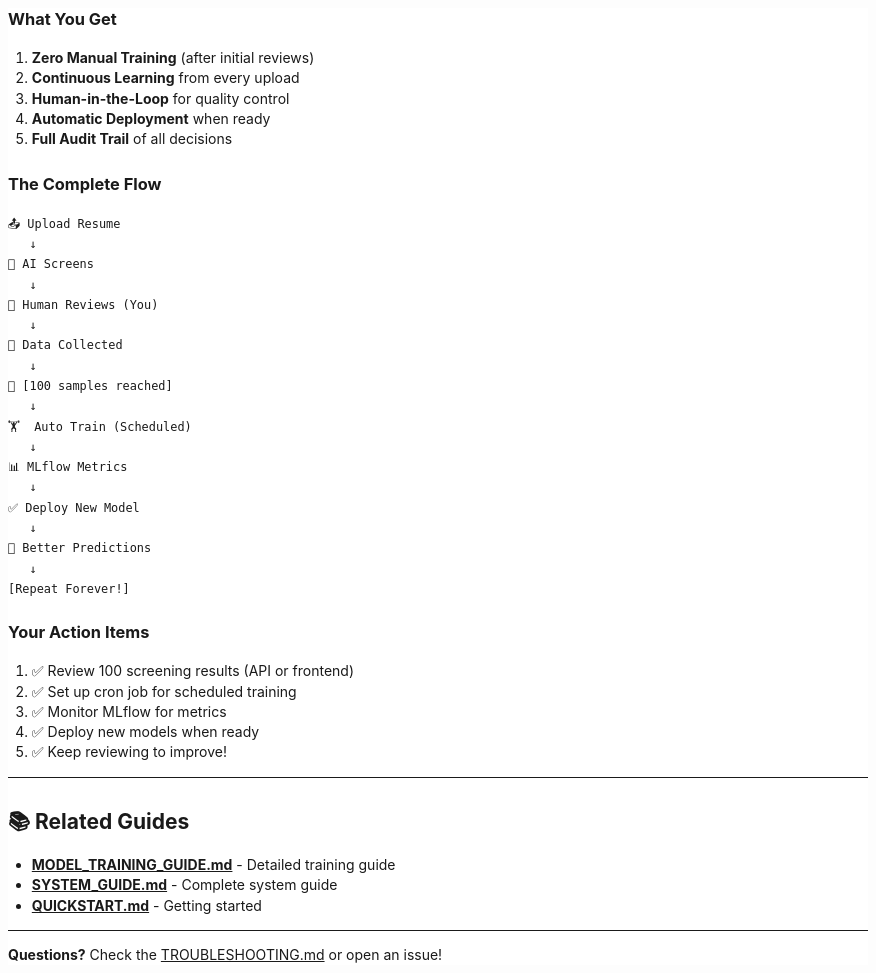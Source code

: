 ### What You Get

1. **Zero Manual Training** (after initial reviews)
2. **Continuous Learning** from every upload
3. **Human-in-the-Loop** for quality control
4. **Automatic Deployment** when ready
5. **Full Audit Trail** of all decisions

### The Complete Flow

```
📤 Upload Resume
   ↓
🤖 AI Screens
   ↓
👤 Human Reviews (You)
   ↓
💾 Data Collected
   ↓
🔄 [100 samples reached]
   ↓
🏋️  Auto Train (Scheduled)
   ↓
📊 MLflow Metrics
   ↓
✅ Deploy New Model
   ↓
🎯 Better Predictions
   ↓
[Repeat Forever!]
```

### Your Action Items

1. ✅ Review 100 screening results (API or frontend)
2. ✅ Set up cron job for scheduled training
3. ✅ Monitor MLflow for metrics
4. ✅ Deploy new models when ready
5. ✅ Keep reviewing to improve!

---

## 📚 Related Guides

- **[MODEL_TRAINING_GUIDE.md](MODEL_TRAINING_GUIDE.md)** - Detailed training guide
- **[SYSTEM_GUIDE.md](SYSTEM_GUIDE.md)** - Complete system guide
- **[QUICKSTART.md](QUICKSTART.md)** - Getting started

---

**Questions?** Check the [TROUBLESHOOTING.md](TROUBLESHOOTING.md) or open an issue!

